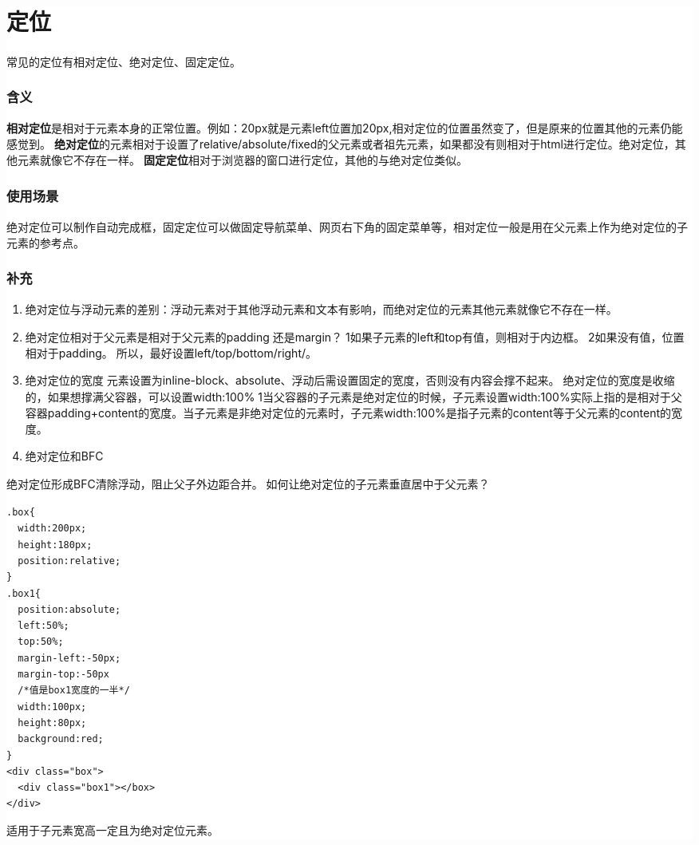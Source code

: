 # 定位
常见的定位有相对定位、绝对定位、固定定位。
### 含义
**相对定位**是相对于元素本身的正常位置。例如：20px就是元素left位置加20px,相对定位的位置虽然变了，但是原来的位置其他的元素仍能感觉到。
**绝对定位**的元素相对于设置了relative/absolute/fixed的父元素或者祖先元素，如果都没有则相对于html进行定位。绝对定位，其他元素就像它不存在一样。
**固定定位**相对于浏览器的窗口进行定位，其他的与绝对定位类似。
### 使用场景
绝对定位可以制作自动完成框，固定定位可以做固定导航菜单、网页右下角的固定菜单等，相对定位一般是用在父元素上作为绝对定位的子元素的参考点。

### 补充

1. 绝对定位与浮动元素的差别：浮动元素对于其他浮动元素和文本有影响，而绝对定位的元素其他元素就像它不存在一样。

2. 绝对定位相对于父元素是相对于父元素的padding 还是margin？
1如果子元素的left和top有值，则相对于内边框。
2如果没有值，位置相对于padding。
所以，最好设置left/top/bottom/right/。

3. 绝对定位的宽度
元素设置为inline-block、absolute、浮动后需设置固定的宽度，否则没有内容会撑不起来。
绝对定位的宽度是收缩的，如果想撑满父容器，可以设置width:100%
1当父容器的子元素是绝对定位的时候，子元素设置width:100%实际上指的是相对于父容器padding+content的宽度。当子元素是非绝对定位的元素时，子元素width:100%是指子元素的content等于父元素的content的宽度。

4. 绝对定位和BFC

绝对定位形成BFC清除浮动，阻止父子外边距合并。
如何让绝对定位的子元素垂直居中于父元素？

```
.box{
  width:200px;
  height:180px;
  position:relative;
}
.box1{
  position:absolute;
  left:50%;
  top:50%;
  margin-left:-50px;
  margin-top:-50px
  /*值是box1宽度的一半*/
  width:100px;
  height:80px;
  background:red;
}
<div class="box">
  <div class="box1"></box>
</div>
```
适用于子元素宽高一定且为绝对定位元素。
